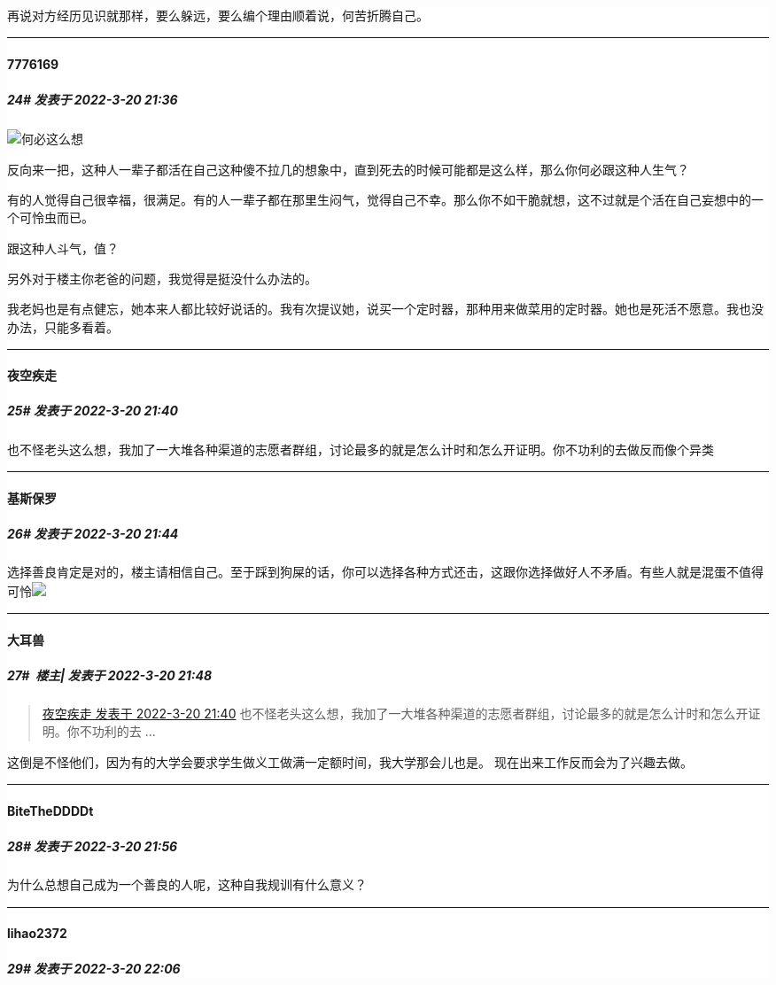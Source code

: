 再说对方经历见识就那样，要么躲远，要么编个理由顺着说，何苦折腾自己。

*****

####  7776169  
##### 24#       发表于 2022-3-20 21:36

<img src="https://static.saraba1st.com/image/smiley/face2017/013.png" referrerpolicy="no-referrer">何必这么想

反向来一把，这种人一辈子都活在自己这种傻不拉几的想象中，直到死去的时候可能都是这么样，那么你何必跟这种人生气？

有的人觉得自己很幸福，很满足。有的人一辈子都在那里生闷气，觉得自己不幸。那么你不如干脆就想，这不过就是个活在自己妄想中的一个可怜虫而已。

跟这种人斗气，值？

另外对于楼主你老爸的问题，我觉得是挺没什么办法的。

我老妈也是有点健忘，她本来人都比较好说话的。我有次提议她，说买一个定时器，那种用来做菜用的定时器。她也是死活不愿意。我也没办法，只能多看着。

*****

####  夜空疾走  
##### 25#       发表于 2022-3-20 21:40

也不怪老头这么想，我加了一大堆各种渠道的志愿者群组，讨论最多的就是怎么计时和怎么开证明。你不功利的去做反而像个异类

*****

####  基斯保罗  
##### 26#       发表于 2022-3-20 21:44

选择善良肯定是对的，楼主请相信自己。至于踩到狗屎的话，你可以选择各种方式还击，这跟你选择做好人不矛盾。有些人就是混蛋不值得可怜<img src="https://static.saraba1st.com/image/smiley/face2017/009.gif" referrerpolicy="no-referrer">

*****

####  大耳兽  
##### 27#         楼主| 发表于 2022-3-20 21:48

<blockquote><a href="httphttps://bbs.saraba1st.com/2b/forum.php?mod=redirect&amp;goto=findpost&amp;pid=55121072&amp;ptid=2059045" target="_blank">夜空疾走 发表于 2022-3-20 21:40</a>
也不怪老头这么想，我加了一大堆各种渠道的志愿者群组，讨论最多的就是怎么计时和怎么开证明。你不功利的去 ...</blockquote>
这倒是不怪他们，因为有的大学会要求学生做义工做满一定额时间，我大学那会儿也是。
现在出来工作反而会为了兴趣去做。

*****

####  BiteTheDDDDt  
##### 28#       发表于 2022-3-20 21:56

为什么总想自己成为一个善良的人呢，这种自我规训有什么意义？

*****

####  lihao2372  
##### 29#       发表于 2022-3-20 22:06

